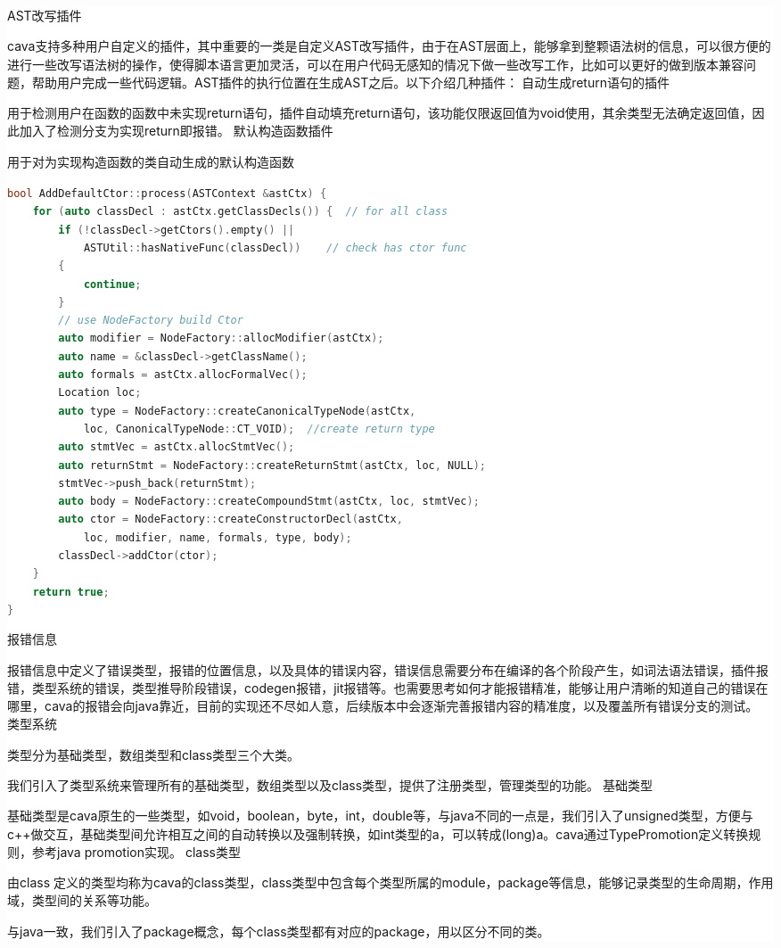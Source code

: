 AST改写插件

cava支持多种用户自定义的插件，其中重要的一类是自定义AST改写插件，由于在AST层面上，能够拿到整颗语法树的信息，可以很方便的进行一些改写语法树的操作，使得脚本语言更加灵活，可以在用户代码无感知的情况下做一些改写工作，比如可以更好的做到版本兼容问题，帮助用户完成一些代码逻辑。AST插件的执行位置在生成AST之后。以下介绍几种插件：
自动生成return语句的插件

用于检测用户在函数的函数中未实现return语句，插件自动填充return语句，该功能仅限返回值为void使用，其余类型无法确定返回值，因此加入了检测分支为实现return即报错。
默认构造函数插件

用于对为实现构造函数的类自动生成的默认构造函数
```c++
bool AddDefaultCtor::process(ASTContext &astCtx) {
    for (auto classDecl : astCtx.getClassDecls()) {  // for all class
        if (!classDecl->getCtors().empty() ||
            ASTUtil::hasNativeFunc(classDecl))    // check has ctor func
        {
            continue;
        }
        // use NodeFactory build Ctor
        auto modifier = NodeFactory::allocModifier(astCtx);
        auto name = &classDecl->getClassName();
        auto formals = astCtx.allocFormalVec();
        Location loc;
        auto type = NodeFactory::createCanonicalTypeNode(astCtx,
            loc, CanonicalTypeNode::CT_VOID);  //create return type
        auto stmtVec = astCtx.allocStmtVec();
        auto returnStmt = NodeFactory::createReturnStmt(astCtx, loc, NULL);
        stmtVec->push_back(returnStmt);
        auto body = NodeFactory::createCompoundStmt(astCtx, loc, stmtVec);
        auto ctor = NodeFactory::createConstructorDecl(astCtx,
            loc, modifier, name, formals, type, body);
        classDecl->addCtor(ctor);
    }
    return true;
}
```

报错信息

报错信息中定义了错误类型，报错的位置信息，以及具体的错误内容，错误信息需要分布在编译的各个阶段产生，如词法语法错误，插件报错，类型系统的错误，类型推导阶段错误，codegen报错，jit报错等。也需要思考如何才能报错精准，能够让用户清晰的知道自己的错误在哪里，cava的报错会向java靠近，目前的实现还不尽如人意，后续版本中会逐渐完善报错内容的精准度，以及覆盖所有错误分支的测试。
类型系统

类型分为基础类型，数组类型和class类型三个大类。

我们引入了类型系统来管理所有的基础类型，数组类型以及class类型，提供了注册类型，管理类型的功能。
基础类型

基础类型是cava原生的一些类型，如void，boolean，byte，int，double等，与java不同的一点是，我们引入了unsigned类型，方便与c++做交互，基础类型间允许相互之间的自动转换以及强制转换，如int类型的a，可以转成(long)a。cava通过TypePromotion定义转换规则，参考java promotion实现。
class类型

由class 定义的类型均称为cava的class类型，class类型中包含每个类型所属的module，package等信息，能够记录类型的生命周期，作用域，类型间的关系等功能。

与java一致，我们引入了package概念，每个class类型都有对应的package，用以区分不同的类。
